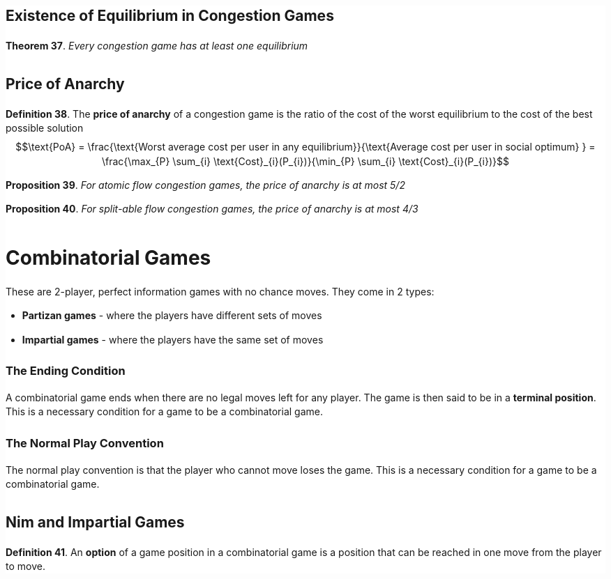 
## Existence of Equilibrium in Congestion Games


**Theorem 37**. *Every congestion game has at least one equilibrium*


## Price of Anarchy


**Definition 38**. The **price of anarchy** of a congestion game is the
ratio of the cost of the worst equilibrium to the cost of the best
possible solution
$$\text{PoA} = \frac{\text{Worst average cost per user in any equilibrium}}{\text{Average cost per user in social optimum} } = \frac{\max_{P} \sum_{i} \text{Cost}_{i}(P_{i})}{\min_{P} \sum_{i} \text{Cost}_{i}(P_{i})}$$



**Proposition 39**. *For atomic flow congestion games, the price of
anarchy is at most $5/2$*



**Proposition 40**. *For split-able flow congestion games, the price of
anarchy is at most $4/3$*


# Combinatorial Games

These are 2-player, perfect information games with no chance moves. They
come in 2 types:

-   **Partizan games** - where the players have different sets of moves

-   **Impartial games** - where the players have the same set of moves

### The Ending Condition

A combinatorial game ends when there are no legal moves left for any
player. The game is then said to be in a **terminal position**. This is
a necessary condition for a game to be a combinatorial game.

### The Normal Play Convention

The normal play convention is that the player who cannot move loses the
game. This is a necessary condition for a game to be a combinatorial
game.

## Nim and Impartial Games


**Definition 41**. An **option** of a game position in a combinatorial
game is a position that can be reached in one move from the player to
move.

